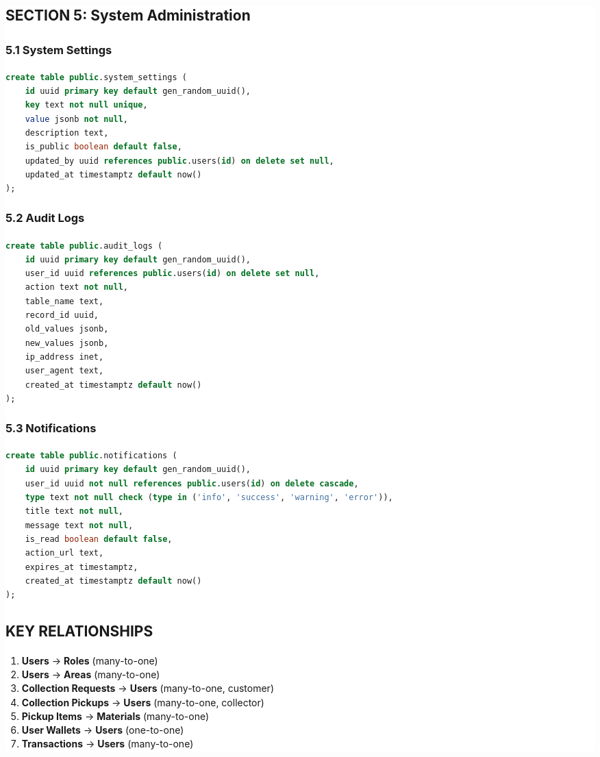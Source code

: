 ## **SECTION 5: System Administration**

### **5.1 System Settings**
```sql
create table public.system_settings (
    id uuid primary key default gen_random_uuid(),
    key text not null unique,
    value jsonb not null,
    description text,
    is_public boolean default false,
    updated_by uuid references public.users(id) on delete set null,
    updated_at timestamptz default now()
);
```

### **5.2 Audit Logs**
```sql
create table public.audit_logs (
    id uuid primary key default gen_random_uuid(),
    user_id uuid references public.users(id) on delete set null,
    action text not null,
    table_name text,
    record_id uuid,
    old_values jsonb,
    new_values jsonb,
    ip_address inet,
    user_agent text,
    created_at timestamptz default now()
);
```

### **5.3 Notifications**
```sql
create table public.notifications (
    id uuid primary key default gen_random_uuid(),
    user_id uuid not null references public.users(id) on delete cascade,
    type text not null check (type in ('info', 'success', 'warning', 'error')),
    title text not null,
    message text not null,
    is_read boolean default false,
    action_url text,
    expires_at timestamptz,
    created_at timestamptz default now()
);
```

## **KEY RELATIONSHIPS**

1. **Users** → **Roles** (many-to-one)
2. **Users** → **Areas** (many-to-one)
3. **Collection Requests** → **Users** (many-to-one, customer)
4. **Collection Pickups** → **Users** (many-to-one, collector)
5. **Pickup Items** → **Materials** (many-to-one)
6. **User Wallets** → **Users** (one-to-one)
7. **Transactions** → **Users** (many-to-one)
